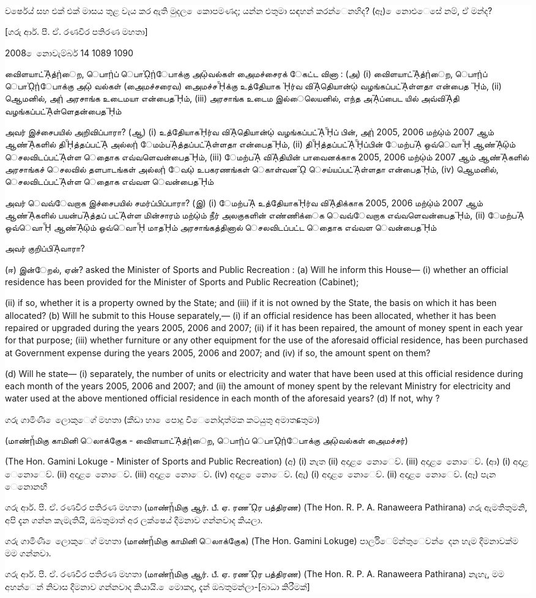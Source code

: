 වර්ෂෙය් සහ එක් එක් මාසය තුළ වැය කර ඇති මුදල ෙකොපමණද; යන්න එතුමා සඳහන් කරන්ෙනහිද? (ඈ) ෙනොඑෙසේ නම්, ඒ මන්ද?

[ගරු ආර්. පී. ඒ. රණවීර පතිරණ මහතා]

2008 ෙනොවැම්බර් 14 1089 1090

விைளயாட்ᾌத்ᾐைற, ெபாᾐப் ெபாᾨᾐேபாக்கு அᾤவல்கள் அைமச்சைரக் ேகட்ட வினா : (அ) (i) விைளயாட்ᾌத்ᾐைற, ெபாᾐப் ெபாᾨᾐேபாக்கு அᾤ வல்கள் (அைமச்சரைவ) அைமச்சᾞக்கு உத்திேயாக ᾘர்வ விᾌதிெயான்ᾠ வழங்கப்பட்ᾌள்ளதா என்பைத ᾜம், (ii) ஆெமனில், அᾐ அரசாங்க உடைமயா என்பைதᾜம், (iii) அரசாங்க உடைம இல்ைலெயனில், எந்த அᾊப்பைட யில் அவ்விᾌதி வழங்கப்பட்ᾌள்ளெதன்பைதᾜம்

அவர் இச்சைபயில் அறிவிப்பாரா? (ஆ) (i) உத்திேயாகᾘர்வ விᾌதிெயான்ᾠ வழங்கப்பட்ᾊᾞப் பின், அᾐ 2005, 2006 மற்ᾠம் 2007 ஆம் ஆண்ᾌகளில் திᾞத்தப்பட்ᾌ அல்லᾐ ேமம்பᾌத்தப்பட்ᾌள்ளதா என்பைதᾜம், (ii) திᾞத்தப்பட்ᾊᾞப்பின் ேமற்பᾊ ஒவ்ெவாᾞ ஆண்ᾊᾤம் ெசலவிடப்பட்ᾌள்ள ெதாைக எவ்வளெவன்பைதᾜம், (iii) ேமற்பᾊ விᾌதியின் பாவைனக்காக 2005, 2006 மற்ᾠம் 2007 ஆம் ஆண்ᾌகளில் அரசாங்கச் ெசலவில் தளபாடங்கள் அல்லᾐ ேவᾠ உபகரணங்கள் ெகாள்வனᾫ ெசய்யப்பட்ᾌள்ளதா என்பைதᾜம், (iv) ஆெமனில், ெசலவிடப்பட்ᾌள்ள ெதாைக எவ்வள ெவன்பைதᾜம்

அவர் ெவவ்ேவறாக இச்சைபயில் சமர்ப்பிப்பாரா? (இ) (i) ேமற்பᾊ உத்திேயாகᾘர்வ விᾌதிக்காக 2005, 2006 மற்ᾠம் 2007 ஆம் ஆண்ᾌகளில் பயன்பᾌத்தப் பட்ᾌள்ள மின்சாரம் மற்ᾠம் நீர் அலகுகளின் எண்ணிக்ைக ெவவ்ேவறாக எவ்வளெவன்பைதᾜம், (ii) ேமற்பᾊ ஒவ்ெவாᾞ ஆண்ᾊᾤம் ஒவ்ெவாᾞ மாதᾙம் அரசாங்கத்தினால் ெசலவிடப்பட்ட ெதாைக எவ்வள ெவன்பைதᾜம்

அவர் குறிப்பிᾌவாரா?

(ஈ) இன்ேறல், ஏன்? asked the Minister of Sports and Public Recreation : (a) Will he inform this House— (i) whether an official residence has been provided for the Minister of Sports and Public Recreation (Cabinet);

(ii) if so, whether it is a property owned by the State; and (iii) if it is not owned by the State, the basis on which it has been allocated? (b) Will he submit to this House separately,— (i) if an official residence has been allocated, whether it has been repaired or upgraded during the years 2005, 2006 and 2007; (ii) if it has been repaired, the amount of money spent in each year for that purpose; (iii) whether furniture or any other equipment for the use of the aforesaid official residence, has been purchased at Government expense during the years 2005, 2006 and 2007; and (iv) if so, the amount spent on them?

(d) Will he state— (i) separately, the number of units or electricity and water that have been used at this official residence during each month of the years 2005, 2006 and 2007; and (ii) the amount of money spent by the relevant Ministry for electricity and water used at the above mentioned official residence in each month of the aforesaid years? (d) If not, why ?

ගරු ගාමිණී ෙලොකුෙග් මහතා (කීඩා හා ෙපොදු විෙනෝදාත්මක කටයුතු අමාතɕතුමා)

(மாண்ᾗமிகு காமினி ெலாக்குேக - விைளயாட்ᾌத்ᾐைற, ெபாᾐப் ெபாᾨᾐேபாக்கு அᾤவல்கள் அைமச்சர்)

(The Hon. Gamini Lokuge - Minister of Sports and Public Recreation) (අ) (i) නැත (ii) අදාළ ෙනොෙව්. (iii) අදාළ ෙනොෙව්. (ආ) (i) අදාළ ෙනොෙව්. (ii) අදාළ ෙනොෙව්. (iii) අදාළ ෙනොෙව්. (iv) අදාළ ෙනොෙව්. (ඇ) (i) අදාළ ෙනොෙව්. (ii) අදාළ ෙනොෙව්. (ඈ) පැන ෙනොනඟී

ගරු ආර්. පී. ඒ. රණවීර පතිරණ මහතා (மாண்ᾗமிகு ஆர். பீ. ஏ. ரணᾪர பத்திரண) (The Hon. R. P. A. Ranaweera Pathirana) ගරු ඇමතිතුමනි, අපි දැන ගන්න කැමැතියි, ඔබතුමාත් අර ලක්ෂෙය් දීමනාව ගන්නවාද කියලා.

ගරු ගාමිණී ෙලොකුෙග් මහතා (மாண்ᾗமிகு காமினி ெலாக்குேக) (The Hon. Gamini Lokuge) පාර්ලිෙම්න්තුෙවන් ෙදන හැම දීමනාවක්ම මම ගන්නවා.

ගරු ආර්. පී. ඒ. රණවීර පතිරණ මහතා (மாண்ᾗமிகு ஆர். பீ. ஏ. ரணᾪர பத்திரண) (The Hon. R. P. A. Ranaweera Pathirana) නැහැ, මම අහන්ෙන් නිවාස දීමනාව ගන්නවාද කියායි. ෙමොකද, දැන් ඔබතුමන්ලා-[බාධා කිරීමක්]
